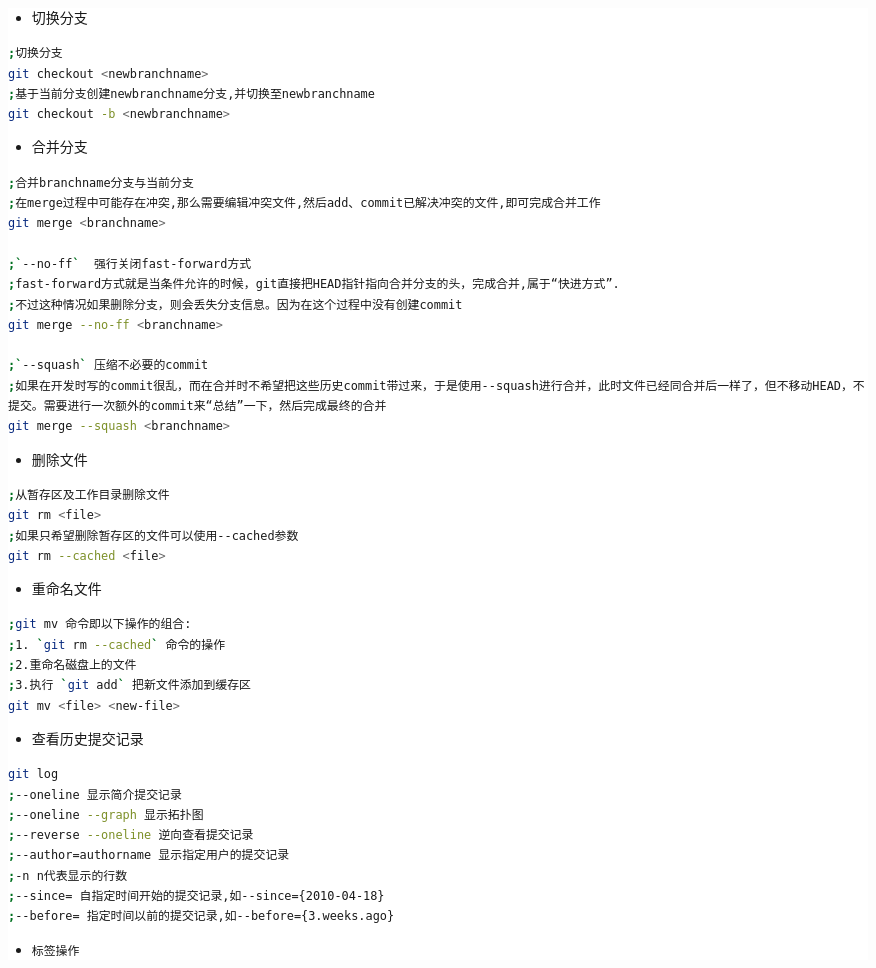 *   切换分支

```bash
;切换分支
git checkout <newbranchname>
;基于当前分支创建newbranchname分支,并切换至newbranchname
git checkout -b <newbranchname>
```

*   合并分支
```bash
;合并branchname分支与当前分支
;在merge过程中可能存在冲突,那么需要编辑冲突文件,然后add、commit已解决冲突的文件,即可完成合并工作
git merge <branchname>

;`--no-ff`  强行关闭fast-forward方式
;fast-forward方式就是当条件允许的时候，git直接把HEAD指针指向合并分支的头，完成合并,属于“快进方式”.
;不过这种情况如果删除分支，则会丢失分支信息。因为在这个过程中没有创建commit
git merge --no-ff <branchname>

;`--squash` 压缩不必要的commit
;如果在开发时写的commit很乱，而在合并时不希望把这些历史commit带过来，于是使用--squash进行合并，此时文件已经同合并后一样了，但不移动HEAD，不提交。需要进行一次额外的commit来“总结”一下，然后完成最终的合并
git merge --squash <branchname>
```

*   删除文件
```bash
;从暂存区及工作目录删除文件
git rm <file>
;如果只希望删除暂存区的文件可以使用--cached参数
git rm --cached <file>
```
*   重命名文件
```bash
;git mv 命令即以下操作的组合: 
;1. `git rm --cached` 命令的操作
;2.重命名磁盘上的文件
;3.执行 `git add` 把新文件添加到缓存区
git mv <file> <new-file>
```

*   查看历史提交记录

```bash
git log
;--oneline 显示简介提交记录
;--oneline --graph 显示拓扑图
;--reverse --oneline 逆向查看提交记录
;--author=authorname 显示指定用户的提交记录
;-n n代表显示的行数
;--since= 自指定时间开始的提交记录,如--since={2010-04-18}
;--before= 指定时间以前的提交记录,如--before={3.weeks.ago}
```

*     标签操作
